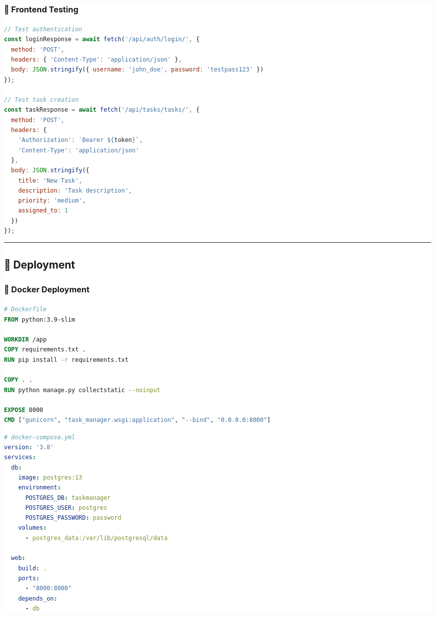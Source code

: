 ### **🎯 Frontend Testing**
```javascript
// Test authentication
const loginResponse = await fetch('/api/auth/login/', {
  method: 'POST',
  headers: { 'Content-Type': 'application/json' },
  body: JSON.stringify({ username: 'john_doe', password: 'testpass123' })
});

// Test task creation
const taskResponse = await fetch('/api/tasks/tasks/', {
  method: 'POST',
  headers: {
    'Authorization': `Bearer ${token}`,
    'Content-Type': 'application/json'
  },
  body: JSON.stringify({
    title: 'New Task',
    description: 'Task description',
    priority: 'medium',
    assigned_to: 1
  })
});
```

---

## 🚀 Deployment

### **🐳 Docker Deployment**
```dockerfile
# Dockerfile
FROM python:3.9-slim

WORKDIR /app
COPY requirements.txt .
RUN pip install -r requirements.txt

COPY . .
RUN python manage.py collectstatic --noinput

EXPOSE 8000
CMD ["gunicorn", "task_manager.wsgi:application", "--bind", "0.0.0.0:8000"]
```

```yaml
# docker-compose.yml
version: '3.8'
services:
  db:
    image: postgres:13
    environment:
      POSTGRES_DB: taskmanager
      POSTGRES_USER: postgres
      POSTGRES_PASSWORD: password
    volumes:
      - postgres_data:/var/lib/postgresql/data

  web:
    build: .
    ports:
      - "8000:8000"
    depends_on:
      - db
```
